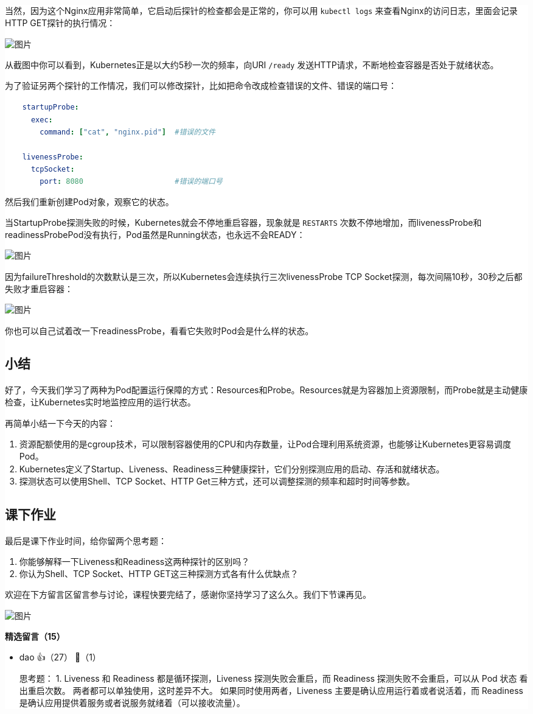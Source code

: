 当然，因为这个Nginx应用非常简单，它启动后探针的检查都会是正常的，你可以用 `kubectl logs` 来查看Nginx的访问日志，里面会记录HTTP GET探针的执行情况：

![图片](https://static001.geekbang.org/resource/image/ed/6b/edf9fb3337bf3dd5a9b2fba8dfbc326b.png?wh=1920x527)

从截图中你可以看到，Kubernetes正是以大约5秒一次的频率，向URI `/ready` 发送HTTP请求，不断地检查容器是否处于就绪状态。

为了验证另两个探针的工作情况，我们可以修改探针，比如把命令改成检查错误的文件、错误的端口号：

```yaml
    startupProbe:
      exec:
        command: ["cat", "nginx.pid"]  #错误的文件

    livenessProbe:
      tcpSocket:
        port: 8080                     #错误的端口号
```

然后我们重新创建Pod对象，观察它的状态。

当StartupProbe探测失败的时候，Kubernetes就会不停地重启容器，现象就是 `RESTARTS` 次数不停地增加，而livenessProbe和readinessProbePod没有执行，Pod虽然是Running状态，也永远不会READY：

![图片](https://static001.geekbang.org/resource/image/90/7f/900468e4b86c241a53256584e514b47f.png?wh=1348x182)

因为failureThreshold的次数默认是三次，所以Kubernetes会连续执行三次livenessProbe TCP Socket探测，每次间隔10秒，30秒之后都失败才重启容器：

![图片](https://static001.geekbang.org/resource/image/c3/e1/c31bf2cf6672c62ebd42f305534dbae1.png?wh=1366x178)

你也可以自己试着改一下readinessProbe，看看它失败时Pod会是什么样的状态。

## 小结

好了，今天我们学习了两种为Pod配置运行保障的方式：Resources和Probe。Resources就是为容器加上资源限制，而Probe就是主动健康检查，让Kubernetes实时地监控应用的运行状态。

再简单小结一下今天的内容：

1. 资源配额使用的是cgroup技术，可以限制容器使用的CPU和内存数量，让Pod合理利用系统资源，也能够让Kubernetes更容易调度Pod。
2. Kubernetes定义了Startup、Liveness、Readiness三种健康探针，它们分别探测应用的启动、存活和就绪状态。
3. 探测状态可以使用Shell、TCP Socket、HTTP Get三种方式，还可以调整探测的频率和超时时间等参数。

## 课下作业

最后是课下作业时间，给你留两个思考题：

1. 你能够解释一下Liveness和Readiness这两种探针的区别吗？
2. 你认为Shell、TCP Socket、HTTP GET这三种探测方式各有什么优缺点？

欢迎在下方留言区留言参与讨论，课程快要完结了，感谢你坚持学习了这么久。我们下节课再见。

![图片](https://static001.geekbang.org/resource/image/5e/68/5eef65a1abf0cc4ff70c0e3df7a93168.jpg?wh=1920x2580)
<div><strong>精选留言（15）</strong></div><ul>
<li><span>dao</span> 👍（27） 💬（1）<p>思考题：
1. 
Liveness 和 Readiness 都是循环探测，Liveness 探测失败会重启，而 Readiness 探测失败不会重启，可以从 Pod 状态 看出重启次数。
两者都可以单独使用，这时差异不大。
如果同时使用两者，Liveness 主要是确认应用运行着或者说活着，而 Readiness 是确认应用提供着服务或者说服务就绪着（可以接收流量）。
